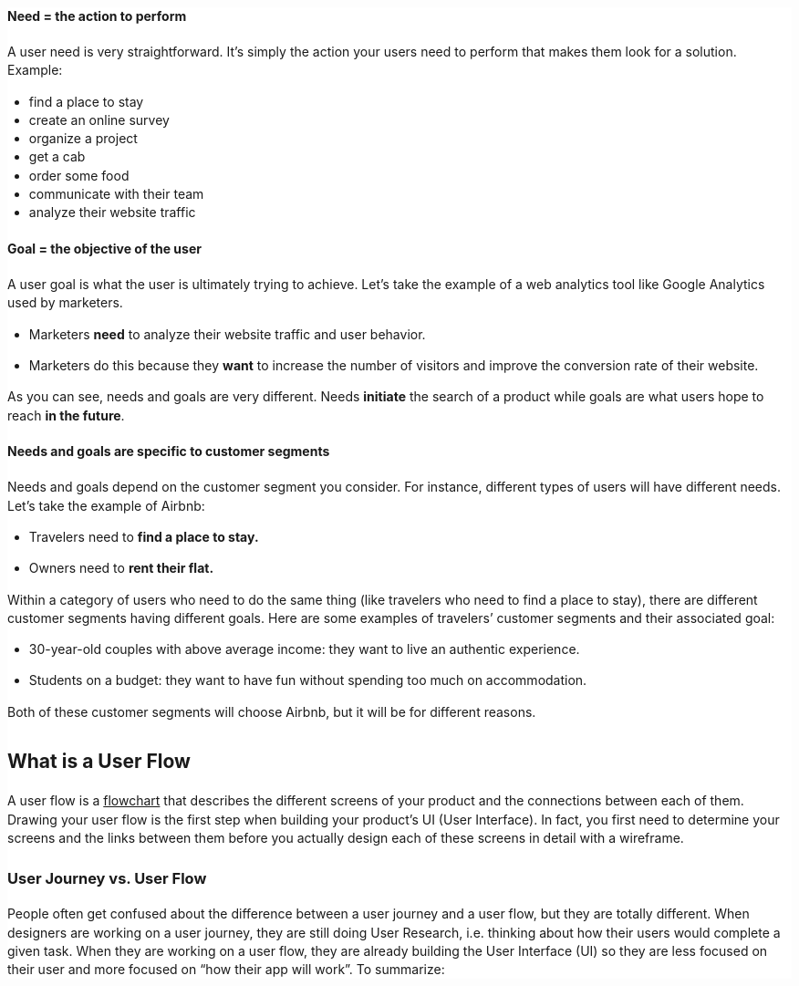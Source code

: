 #### Need = the action to perform

A user need is very straightforward. It’s simply the action your users need to perform that makes them look for a solution. Example:

- find a place to stay
- create an online survey
- organize a project
- get a cab
- order some food
- communicate with their team
- analyze their website traffic

#### Goal = the objective of the user

A user goal is what the user is ultimately trying to achieve. Let’s take the example of a web analytics tool like Google Analytics used by marketers.

- Marketers **need** to analyze their website traffic and user behavior.

- Marketers do this because they **want** to increase the number of visitors and improve the conversion rate of their website.

As you can see, needs and goals are very different. Needs **initiate** the search of a product while goals are what users hope to reach **in the future**.

#### Needs and goals are specific to customer segments

Needs and goals depend on the customer segment you consider. For instance, different types of users will have different needs. Let’s take the example of Airbnb:

- Travelers need to **find a place to stay.**

- Owners need to **rent their flat.**

Within a category of users who need to do the same thing (like travelers who need to find a place to stay), there are different customer segments having different goals. Here are some examples of travelers’ customer segments and their associated goal:

- 30-year-old couples with above average income: they want to live an authentic experience.

- Students on a budget: they want to have fun without spending too much on accommodation.

Both of these customer segments will choose Airbnb, but it will be for different reasons.

## What is a User Flow

A user flow is a [flowchart](https://en.wikipedia.org/wiki/Flowchart) that describes the different screens of your product and the connections between each of them. Drawing your user flow is the first step when building your product’s UI (User Interface). In fact, you first need to determine your screens and the links between them before you actually design each of these screens in detail with a wireframe.

### User Journey vs. User Flow

People often get confused about the difference between a user journey and a user flow, but they are totally different. When designers are working on a user journey, they are still doing User Research, i.e. thinking about how their users would complete a given task. When they are working on a user flow, they are already building the User Interface (UI) so they are less focused on their user and more focused on “how their app will work”. To summarize:
